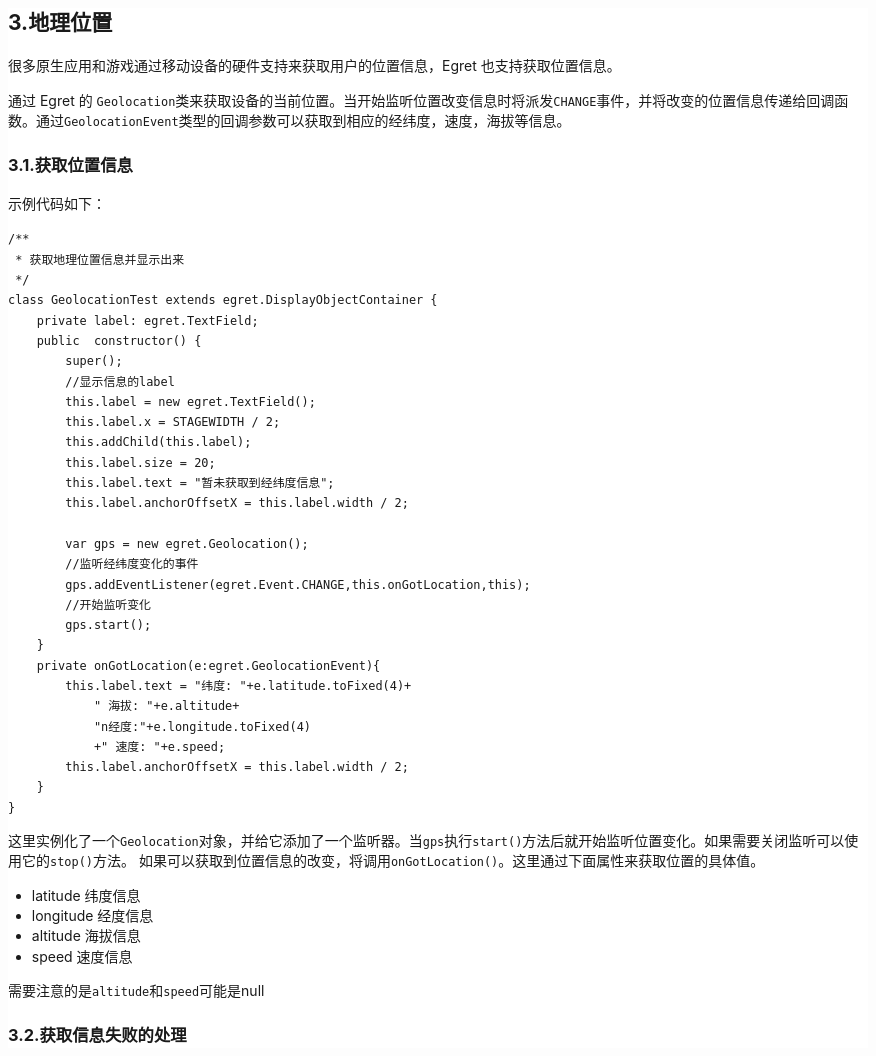## 3.地理位置

很多原生应用和游戏通过移动设备的硬件支持来获取用户的位置信息，Egret 也支持获取位置信息。

通过 Egret 的 `Geolocation`类来获取设备的当前位置。当开始监听位置改变信息时将派发`CHANGE`事件，并将改变的位置信息传递给回调函数。通过`GeolocationEvent`类型的回调参数可以获取到相应的经纬度，速度，海拔等信息。

### 3.1.获取位置信息 

示例代码如下：

```
/**
 * 获取地理位置信息并显示出来
 */
class GeolocationTest extends egret.DisplayObjectContainer {
    private label: egret.TextField;
    public  constructor() {
        super();
        //显示信息的label
        this.label = new egret.TextField();
        this.label.x = STAGEWIDTH / 2;
        this.addChild(this.label);
        this.label.size = 20;
        this.label.text = "暂未获取到经纬度信息";
        this.label.anchorOffsetX = this.label.width / 2;

        var gps = new egret.Geolocation();
        //监听经纬度变化的事件
        gps.addEventListener(egret.Event.CHANGE,this.onGotLocation,this);
        //开始监听变化
        gps.start();
    }
    private onGotLocation(e:egret.GeolocationEvent){
        this.label.text = "纬度: "+e.latitude.toFixed(4)+
            " 海拔: "+e.altitude+
            "n经度:"+e.longitude.toFixed(4)
            +" 速度: "+e.speed;
        this.label.anchorOffsetX = this.label.width / 2;
    }
}
```

这里实例化了一个`Geolocation`对象，并给它添加了一个监听器。当`gps`执行`start()`方法后就开始监听位置变化。如果需要关闭监听可以使用它的`stop()`方法。
如果可以获取到位置信息的改变，将调用`onGotLocation()`。这里通过下面属性来获取位置的具体值。

* latitude  纬度信息
* longitude 经度信息
* altitude  海拔信息
* speed     速度信息

需要注意的是`altitude`和`speed`可能是null

### 3.2.获取信息失败的处理

